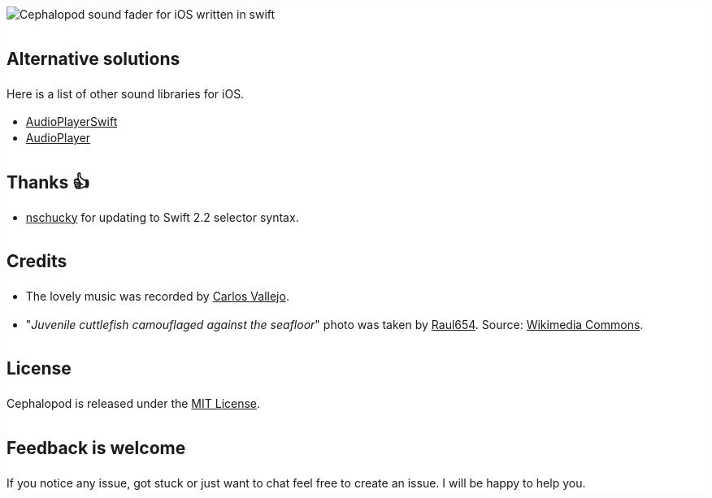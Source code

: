 <img src="https://github.com/evgenyneu/Cephalopod/raw/master/graphics/cephalopod-fader-swift.png" alt="Cephalopod sound fader for iOS written in swift" width="320">


## Alternative solutions

Here is a list of other sound libraries for iOS.

* [AudioPlayerSwift](https://github.com/tbaranes/AudioPlayerSwift)
* [AudioPlayer](https://github.com/delannoyk/AudioPlayer)


## Thanks 👍

* [nschucky](https://github.com/nschucky) for updating to Swift 2.2 selector syntax.

## Credits

* The lovely music was recorded by [Carlos Vallejo](http://www.flashkit.com/loops/Easy_Listening/Ill_Be_-Carlos_V-10012/index.php).

* "*Juvenile cuttlefish camouflaged against the seafloor*" photo was taken by [Raul654](https://en.wikipedia.org/wiki/User:Raul654). Source: [Wikimedia Commons](https://en.wikipedia.org/wiki/File:Camouflage.jpg).


## License

Cephalopod is released under the [MIT License](LICENSE).

## Feedback is welcome

If you notice any issue, got stuck or just want to chat feel free to create an issue. I will be happy to help you.
